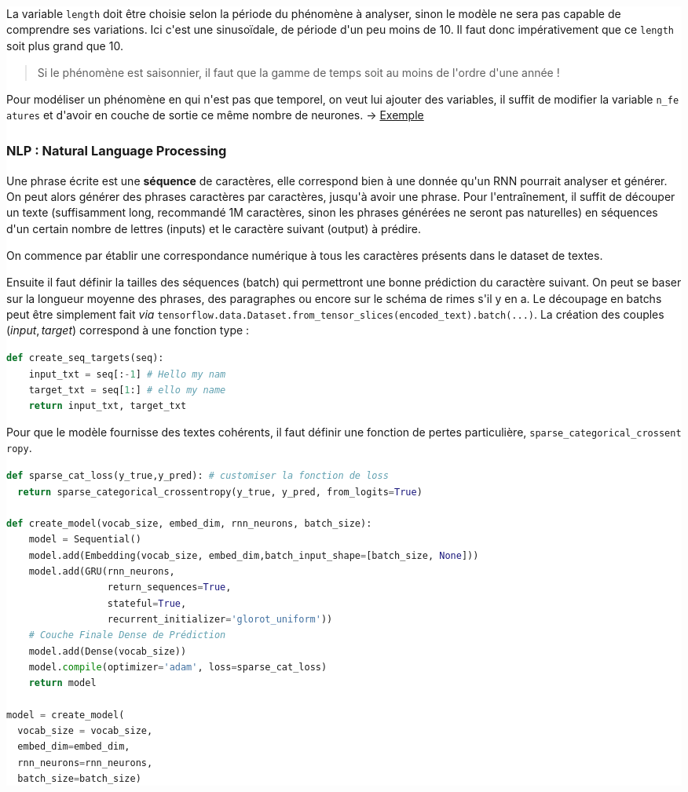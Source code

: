 La variable `length` doit être choisie selon la période du phénomène à analyser, sinon le modèle ne sera pas capable de comprendre ses variations. Ici c'est une sinusoïdale, de période d'un peu moins de 10. Il faut donc impérativement que ce `length` soit plus grand que 10.

> Si le phénomène est saisonnier, il faut que la gamme de temps soit au moins de l'ordre d'une année !

Pour modéliser un phénomène en qui n'est pas que temporel, on veut lui ajouter des variables, il suffit de modifier la variable `n_features` et d'avoir en couche de sortie ce même nombre de neurones. -> [Exemple](https://colab.research.google.com/drive/1C0i3cRZvDO8Y99sDHRkgfBnQV1Fn02_O?usp=sharing)

### NLP : Natural Language Processing

Une phrase écrite est une __séquence__ de caractères, elle correspond bien à une donnée qu'un RNN pourrait analyser et générer.
On peut alors générer des phrases caractères par caractères, jusqu'à avoir une phrase.
Pour l'entraînement, il suffit de découper un texte (suffisamment long, recommandé 1M caractères, sinon les phrases générées ne seront pas naturelles) en séquences d'un certain nombre de lettres (inputs) et le caractère suivant (output) à prédire.

On commence par établir une correspondance numérique à tous les caractères présents dans le dataset de textes.

Ensuite il faut définir la tailles des séquences (batch) qui permettront une bonne prédiction du caractère suivant. On peut se baser sur la longueur moyenne des phrases, des paragraphes ou encore sur le schéma de rimes s'il y en a. Le découpage en batchs peut être simplement fait _via_ `tensorflow.data.Dataset.from_tensor_slices(encoded_text).batch(...)`. La création des couples $(input,target)$ correspond à une fonction type :
```python
def create_seq_targets(seq):
    input_txt = seq[:-1] # Hello my nam
    target_txt = seq[1:] # ello my name
    return input_txt, target_txt
```

Pour que le modèle fournisse des textes cohérents, il faut définir une fonction de pertes particulière, `sparse_categorical_crossentropy`.

```python
def sparse_cat_loss(y_true,y_pred): # customiser la fonction de loss
  return sparse_categorical_crossentropy(y_true, y_pred, from_logits=True)

def create_model(vocab_size, embed_dim, rnn_neurons, batch_size):
    model = Sequential()
    model.add(Embedding(vocab_size, embed_dim,batch_input_shape=[batch_size, None]))
    model.add(GRU(rnn_neurons,
                  return_sequences=True,
                  stateful=True,
                  recurrent_initializer='glorot_uniform'))
    # Couche Finale Dense de Prédiction
    model.add(Dense(vocab_size))
    model.compile(optimizer='adam', loss=sparse_cat_loss) 
    return model

model = create_model(
  vocab_size = vocab_size,
  embed_dim=embed_dim,
  rnn_neurons=rnn_neurons,
  batch_size=batch_size)
```
